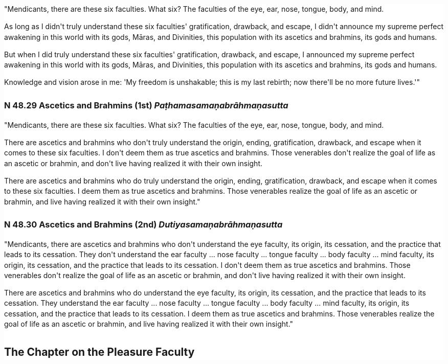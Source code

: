 "Mendicants, there are these six faculties. What six? The faculties of
the eye, ear, nose, tongue, body, and mind.

As long as I didn't truly understand these six faculties' gratification,
drawback, and escape, I didn't announce my supreme perfect awakening in
this world with its gods, Māras, and Divinities, this
population with its ascetics and brahmins, its gods and humans.

But when I did truly understand these six faculties' gratification,
drawback, and escape, I announced my supreme perfect awakening in this
world with its gods, Māras, and Divinities, this population
with its ascetics and brahmins, its gods and humans.

Knowledge and vision arose in me: 'My freedom is unshakable; this is my
last rebirth; now there'll be no more future lives.'"

### N 48.29 Ascetics and Brahmins (1st) *Paṭhamasamaṇabrāhmaṇasutta*

"Mendicants, there are these six faculties. What six? The faculties of
the eye, ear, nose, tongue, body, and mind.

There are ascetics and brahmins who don't truly understand the origin,
ending, gratification, drawback, and escape when it comes to these six
faculties. I don't deem them as true ascetics and brahmins. Those
venerables don't realize the goal of life as an ascetic or brahmin, and
don't live having realized it with their own insight.

There are ascetics and brahmins who do truly understand the origin,
ending, gratification, drawback, and escape when it comes to these six
faculties. I deem them as true ascetics and brahmins. Those venerables
realize the goal of life as an ascetic or brahmin, and live having
realized it with their own insight."

### N 48.30 Ascetics and Brahmins (2nd) *Dutiyasamaṇabrāhmaṇasutta*

"Mendicants, there are ascetics and brahmins who don't understand the
eye faculty, its origin, its cessation, and the practice that leads to
its cessation. They don't understand the ear faculty ... nose faculty
... tongue faculty ... body faculty ... mind faculty, its origin, its
cessation, and the practice that leads to its cessation. I don't deem
them as true ascetics and brahmins. Those venerables don't realize the
goal of life as an ascetic or brahmin, and don't live having realized it
with their own insight.

There are ascetics and brahmins who do understand the eye faculty, its
origin, its cessation, and the practice that leads to its cessation.
They understand the ear faculty ... nose faculty ... tongue faculty ...
body faculty ... mind faculty, its origin, its cessation, and the
practice that leads to its cessation. I deem them as true ascetics and
brahmins. Those venerables realize the goal of life as an ascetic or
brahmin, and live having realized it with their own insight."

## The Chapter on the Pleasure Faculty
